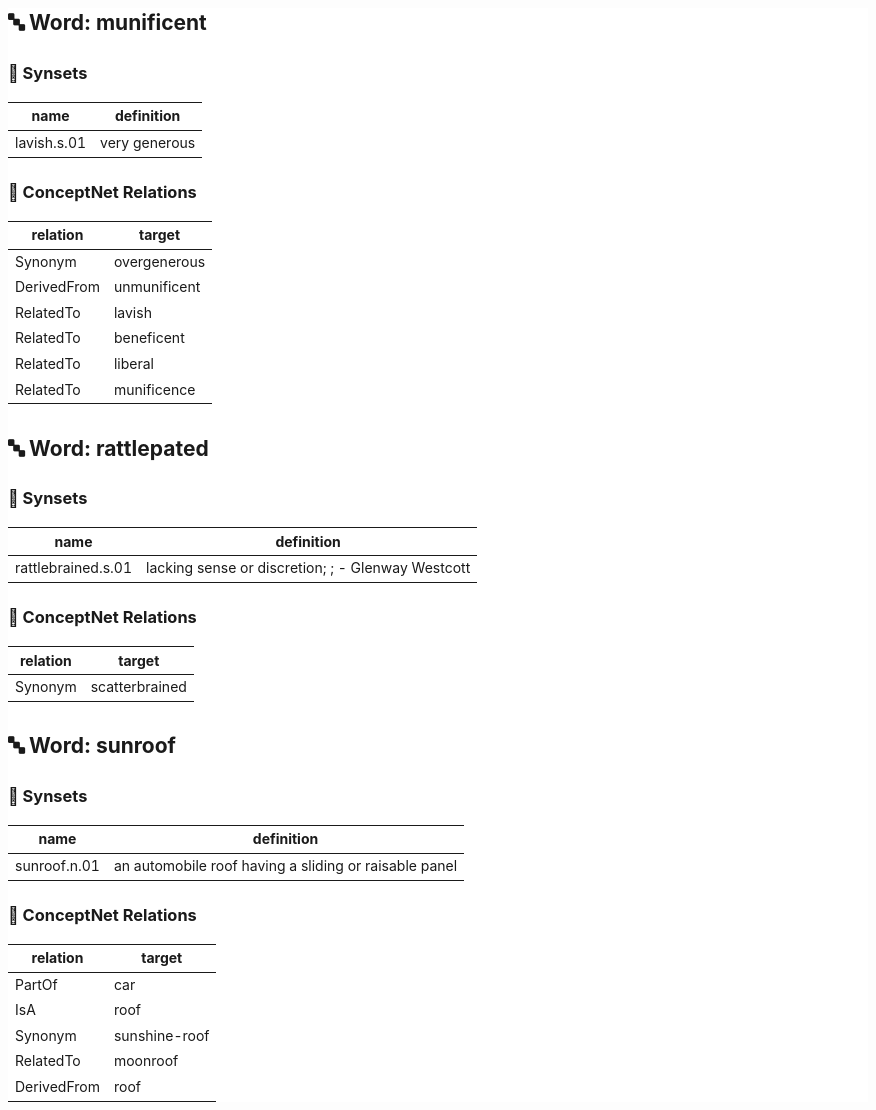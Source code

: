 
## 🔤 Word: munificent

### 🧠 Synsets
| name | definition |
|------|------------|
| lavish.s.01 | very generous |


### 🔗 ConceptNet Relations
| relation | target |
|----------|--------|
| Synonym | overgenerous |
| DerivedFrom | unmunificent |
| RelatedTo | lavish |
| RelatedTo | beneficent |
| RelatedTo | liberal |
| RelatedTo | munificence |


## 🔤 Word: rattlepated

### 🧠 Synsets
| name | definition |
|------|------------|
| rattlebrained.s.01 | lacking sense or discretion; ; - Glenway Westcott |


### 🔗 ConceptNet Relations
| relation | target |
|----------|--------|
| Synonym | scatterbrained |


## 🔤 Word: sunroof

### 🧠 Synsets
| name | definition |
|------|------------|
| sunroof.n.01 | an automobile roof having a sliding or raisable panel |


### 🔗 ConceptNet Relations
| relation | target |
|----------|--------|
| PartOf | car |
| IsA | roof |
| Synonym | sunshine-roof |
| RelatedTo | moonroof |
| DerivedFrom | roof |
